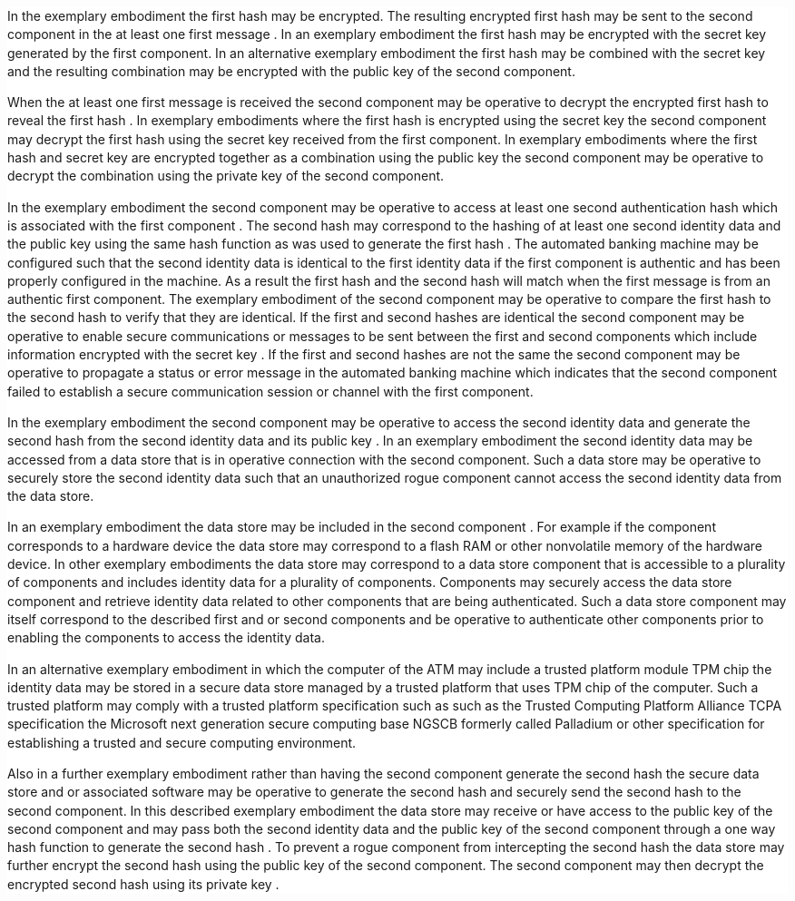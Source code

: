 In the exemplary embodiment the first hash may be encrypted. The resulting encrypted first hash may be sent to the second component in the at least one first message . In an exemplary embodiment the first hash may be encrypted with the secret key generated by the first component. In an alternative exemplary embodiment the first hash may be combined with the secret key and the resulting combination may be encrypted with the public key of the second component.

When the at least one first message is received the second component may be operative to decrypt the encrypted first hash to reveal the first hash . In exemplary embodiments where the first hash is encrypted using the secret key the second component may decrypt the first hash using the secret key received from the first component. In exemplary embodiments where the first hash and secret key are encrypted together as a combination using the public key the second component may be operative to decrypt the combination using the private key of the second component.

In the exemplary embodiment the second component may be operative to access at least one second authentication hash which is associated with the first component . The second hash may correspond to the hashing of at least one second identity data and the public key using the same hash function as was used to generate the first hash . The automated banking machine may be configured such that the second identity data is identical to the first identity data if the first component is authentic and has been properly configured in the machine. As a result the first hash and the second hash will match when the first message is from an authentic first component. The exemplary embodiment of the second component may be operative to compare the first hash to the second hash to verify that they are identical. If the first and second hashes are identical the second component may be operative to enable secure communications or messages to be sent between the first and second components which include information encrypted with the secret key . If the first and second hashes are not the same the second component may be operative to propagate a status or error message in the automated banking machine which indicates that the second component failed to establish a secure communication session or channel with the first component.

In the exemplary embodiment the second component may be operative to access the second identity data and generate the second hash from the second identity data and its public key . In an exemplary embodiment the second identity data may be accessed from a data store that is in operative connection with the second component. Such a data store may be operative to securely store the second identity data such that an unauthorized rogue component cannot access the second identity data from the data store.

In an exemplary embodiment the data store may be included in the second component . For example if the component corresponds to a hardware device the data store may correspond to a flash RAM or other nonvolatile memory of the hardware device. In other exemplary embodiments the data store may correspond to a data store component that is accessible to a plurality of components and includes identity data for a plurality of components. Components may securely access the data store component and retrieve identity data related to other components that are being authenticated. Such a data store component may itself correspond to the described first and or second components and be operative to authenticate other components prior to enabling the components to access the identity data.

In an alternative exemplary embodiment in which the computer of the ATM may include a trusted platform module TPM chip the identity data may be stored in a secure data store managed by a trusted platform that uses TPM chip of the computer. Such a trusted platform may comply with a trusted platform specification such as such as the Trusted Computing Platform Alliance TCPA specification the Microsoft next generation secure computing base NGSCB formerly called Palladium or other specification for establishing a trusted and secure computing environment.

Also in a further exemplary embodiment rather than having the second component generate the second hash the secure data store and or associated software may be operative to generate the second hash and securely send the second hash to the second component. In this described exemplary embodiment the data store may receive or have access to the public key of the second component and may pass both the second identity data and the public key of the second component through a one way hash function to generate the second hash . To prevent a rogue component from intercepting the second hash the data store may further encrypt the second hash using the public key of the second component. The second component may then decrypt the encrypted second hash using its private key .
